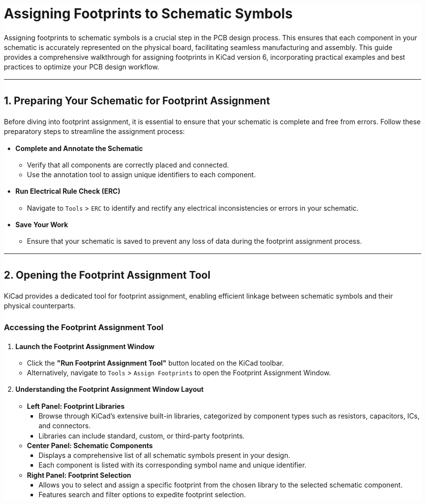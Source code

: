 # Assigning Footprints to Schematic Symbols

Assigning footprints to schematic symbols is a crucial step in the PCB design process. This ensures that each component in your schematic is accurately represented on the physical board, facilitating seamless manufacturing and assembly. This guide provides a comprehensive walkthrough for assigning footprints in KiCad version 6, incorporating practical examples and best practices to optimize your PCB design workflow.

---

## **1. Preparing Your Schematic for Footprint Assignment**

Before diving into footprint assignment, it is essential to ensure that your schematic is complete and free from errors. Follow these preparatory steps to streamline the assignment process:

- **Complete and Annotate the Schematic**
  - Verify that all components are correctly placed and connected.
  - Use the annotation tool to assign unique identifiers to each component.
  
- **Run Electrical Rule Check (ERC)**
  - Navigate to `Tools` > `ERC` to identify and rectify any electrical inconsistencies or errors in your schematic.

- **Save Your Work**
  - Ensure that your schematic is saved to prevent any loss of data during the footprint assignment process.

---

## **2. Opening the Footprint Assignment Tool**

KiCad provides a dedicated tool for footprint assignment, enabling efficient linkage between schematic symbols and their physical counterparts.

### **Accessing the Footprint Assignment Tool**

1. **Launch the Footprint Assignment Window**
   - Click the **"Run Footprint Assignment Tool"** button located on the KiCad toolbar.
   - Alternatively, navigate to `Tools` > `Assign Footprints` to open the Footprint Assignment Window.

2. **Understanding the Footprint Assignment Window Layout**
   - **Left Panel: Footprint Libraries**
     - Browse through KiCad’s extensive built-in libraries, categorized by component types such as resistors, capacitors, ICs, and connectors.
     - Libraries can include standard, custom, or third-party footprints.
   - **Center Panel: Schematic Components**
     - Displays a comprehensive list of all schematic symbols present in your design.
     - Each component is listed with its corresponding symbol name and unique identifier.
   - **Right Panel: Footprint Selection**
     - Allows you to select and assign a specific footprint from the chosen library to the selected schematic component.
     - Features search and filter options to expedite footprint selection.
